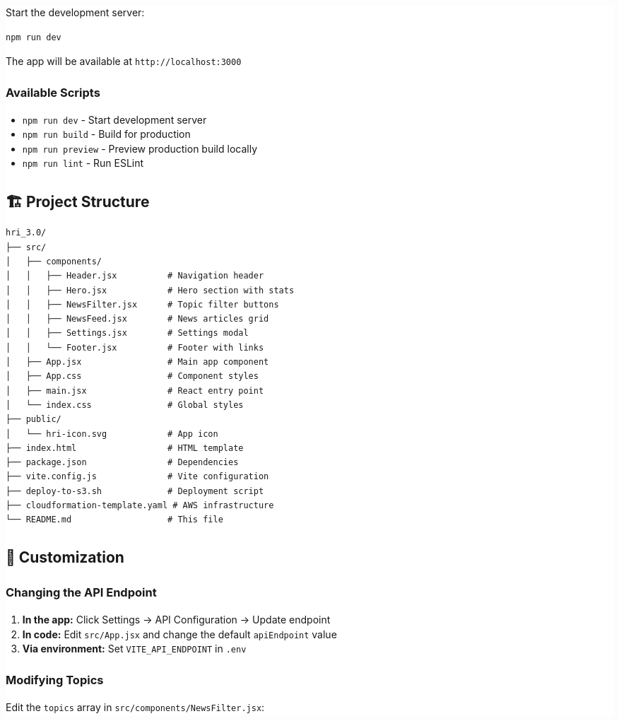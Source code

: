 Start the development server:

```bash
npm run dev
```

The app will be available at `http://localhost:3000`

### Available Scripts

- `npm run dev` - Start development server
- `npm run build` - Build for production
- `npm run preview` - Preview production build locally
- `npm run lint` - Run ESLint

## 🏗️ Project Structure

```
hri_3.0/
├── src/
│   ├── components/
│   │   ├── Header.jsx          # Navigation header
│   │   ├── Hero.jsx            # Hero section with stats
│   │   ├── NewsFilter.jsx      # Topic filter buttons
│   │   ├── NewsFeed.jsx        # News articles grid
│   │   ├── Settings.jsx        # Settings modal
│   │   └── Footer.jsx          # Footer with links
│   ├── App.jsx                 # Main app component
│   ├── App.css                 # Component styles
│   ├── main.jsx                # React entry point
│   └── index.css               # Global styles
├── public/
│   └── hri-icon.svg            # App icon
├── index.html                  # HTML template
├── package.json                # Dependencies
├── vite.config.js              # Vite configuration
├── deploy-to-s3.sh             # Deployment script
├── cloudformation-template.yaml # AWS infrastructure
└── README.md                   # This file
```

## 🎨 Customization

### Changing the API Endpoint

1. **In the app:** Click Settings → API Configuration → Update endpoint
2. **In code:** Edit `src/App.jsx` and change the default `apiEndpoint` value
3. **Via environment:** Set `VITE_API_ENDPOINT` in `.env`

### Modifying Topics

Edit the `topics` array in `src/components/NewsFilter.jsx`:
